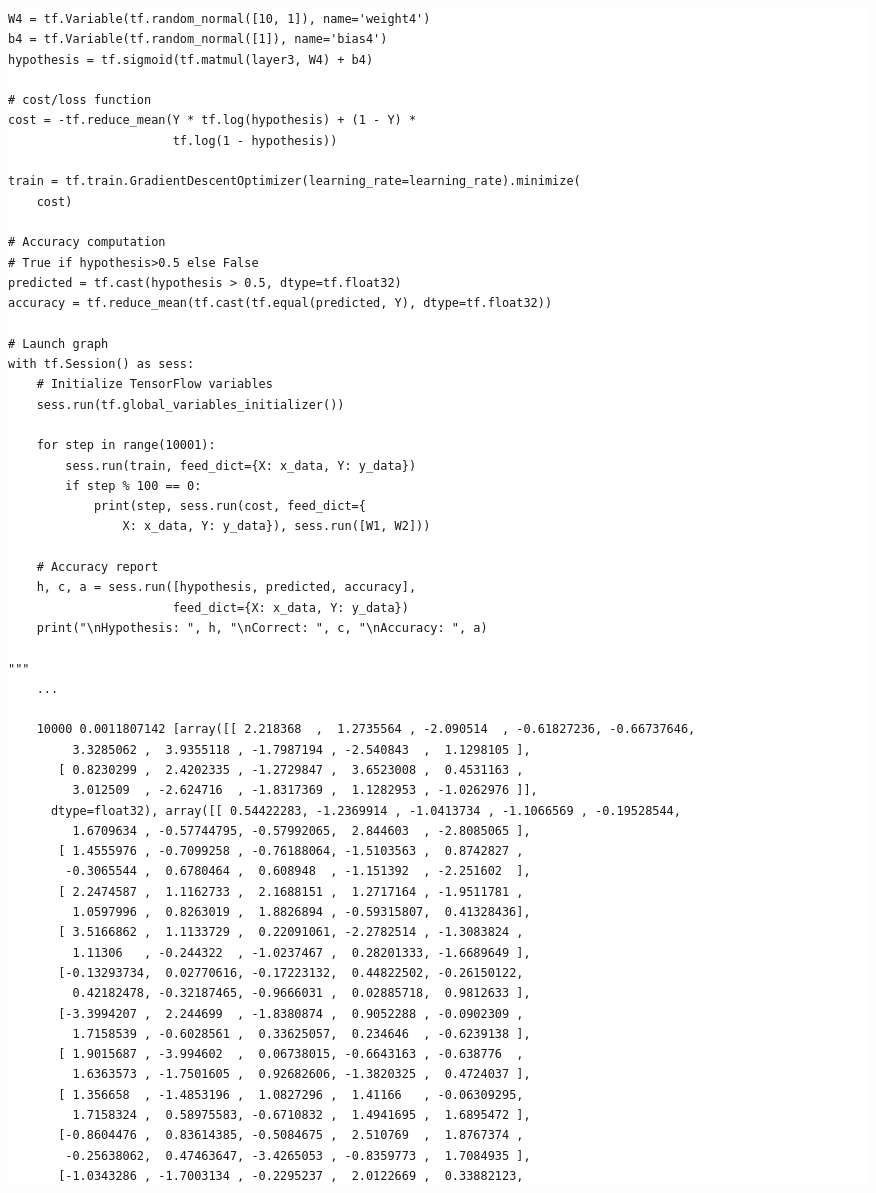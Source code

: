 	W4 = tf.Variable(tf.random_normal([10, 1]), name='weight4')
	b4 = tf.Variable(tf.random_normal([1]), name='bias4')
	hypothesis = tf.sigmoid(tf.matmul(layer3, W4) + b4)
	
	# cost/loss function
	cost = -tf.reduce_mean(Y * tf.log(hypothesis) + (1 - Y) *
	                       tf.log(1 - hypothesis))
	
	train = tf.train.GradientDescentOptimizer(learning_rate=learning_rate).minimize(
	    cost)
	
	# Accuracy computation
	# True if hypothesis>0.5 else False
	predicted = tf.cast(hypothesis > 0.5, dtype=tf.float32)
	accuracy = tf.reduce_mean(tf.cast(tf.equal(predicted, Y), dtype=tf.float32))
	
	# Launch graph
	with tf.Session() as sess:
	    # Initialize TensorFlow variables
	    sess.run(tf.global_variables_initializer())
	
	    for step in range(10001):
	        sess.run(train, feed_dict={X: x_data, Y: y_data})
	        if step % 100 == 0:
	            print(step, sess.run(cost, feed_dict={
	                X: x_data, Y: y_data}), sess.run([W1, W2]))
	
	    # Accuracy report
	    h, c, a = sess.run([hypothesis, predicted, accuracy],
	                       feed_dict={X: x_data, Y: y_data})
	    print("\nHypothesis: ", h, "\nCorrect: ", c, "\nAccuracy: ", a)

	"""
		...

		10000 0.0011807142 [array([[ 2.218368  ,  1.2735564 , -2.090514  , -0.61827236, -0.66737646,
	         3.3285062 ,  3.9355118 , -1.7987194 , -2.540843  ,  1.1298105 ],
	       [ 0.8230299 ,  2.4202335 , -1.2729847 ,  3.6523008 ,  0.4531163 ,
	         3.012509  , -2.624716  , -1.8317369 ,  1.1282953 , -1.0262976 ]],
	      dtype=float32), array([[ 0.54422283, -1.2369914 , -1.0413734 , -1.1066569 , -0.19528544,
	         1.6709634 , -0.57744795, -0.57992065,  2.844603  , -2.8085065 ],
	       [ 1.4555976 , -0.7099258 , -0.76188064, -1.5103563 ,  0.8742827 ,
	        -0.3065544 ,  0.6780464 ,  0.608948  , -1.151392  , -2.251602  ],
	       [ 2.2474587 ,  1.1162733 ,  2.1688151 ,  1.2717164 , -1.9511781 ,
	         1.0597996 ,  0.8263019 ,  1.8826894 , -0.59315807,  0.41328436],
	       [ 3.5166862 ,  1.1133729 ,  0.22091061, -2.2782514 , -1.3083824 ,
	         1.11306   , -0.244322  , -1.0237467 ,  0.28201333, -1.6689649 ],
	       [-0.13293734,  0.02770616, -0.17223132,  0.44822502, -0.26150122,
	         0.42182478, -0.32187465, -0.9666031 ,  0.02885718,  0.9812633 ],
	       [-3.3994207 ,  2.244699  , -1.8380874 ,  0.9052288 , -0.0902309 ,
	         1.7158539 , -0.6028561 ,  0.33625057,  0.234646  , -0.6239138 ],
	       [ 1.9015687 , -3.994602  ,  0.06738015, -0.6643163 , -0.638776  ,
	         1.6363573 , -1.7501605 ,  0.92682606, -1.3820325 ,  0.4724037 ],
	       [ 1.356658  , -1.4853196 ,  1.0827296 ,  1.41166   , -0.06309295,
	         1.7158324 ,  0.58975583, -0.6710832 ,  1.4941695 ,  1.6895472 ],
	       [-0.8604476 ,  0.83614385, -0.5084675 ,  2.510769  ,  1.8767374 ,
	        -0.25638062,  0.47463647, -3.4265053 , -0.8359773 ,  1.7084935 ],
	       [-1.0343286 , -1.7003134 , -0.2295237 ,  2.0122669 ,  0.33882123,